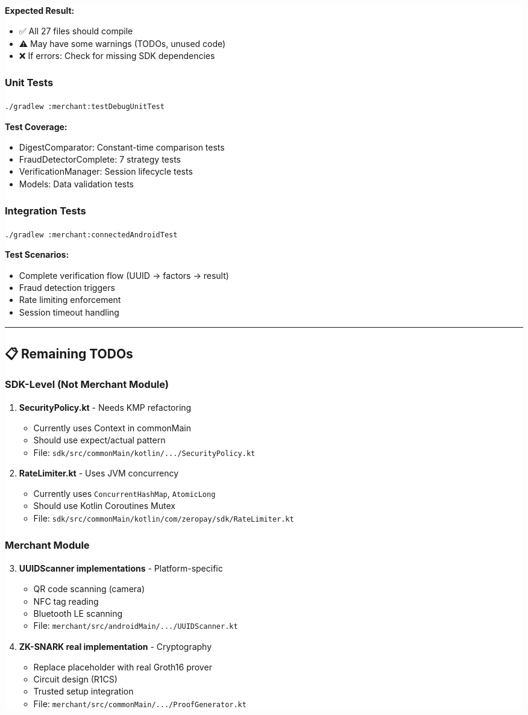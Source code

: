 **Expected Result:**
- ✅ All 27 files should compile
- ⚠️ May have some warnings (TODOs, unused code)
- ❌ If errors: Check for missing SDK dependencies

### Unit Tests
```bash
./gradlew :merchant:testDebugUnitTest
```

**Test Coverage:**
- DigestComparator: Constant-time comparison tests
- FraudDetectorComplete: 7 strategy tests
- VerificationManager: Session lifecycle tests
- Models: Data validation tests

### Integration Tests
```bash
./gradlew :merchant:connectedAndroidTest
```

**Test Scenarios:**
- Complete verification flow (UUID → factors → result)
- Fraud detection triggers
- Rate limiting enforcement
- Session timeout handling

---

## 📋 Remaining TODOs

### SDK-Level (Not Merchant Module)
1. **SecurityPolicy.kt** - Needs KMP refactoring
   - Currently uses Context in commonMain
   - Should use expect/actual pattern
   - File: `sdk/src/commonMain/kotlin/.../SecurityPolicy.kt`

2. **RateLimiter.kt** - Uses JVM concurrency
   - Currently uses `ConcurrentHashMap`, `AtomicLong`
   - Should use Kotlin Coroutines Mutex
   - File: `sdk/src/commonMain/kotlin/com/zeropay/sdk/RateLimiter.kt`

### Merchant Module
3. **UUIDScanner implementations** - Platform-specific
   - QR code scanning (camera)
   - NFC tag reading
   - Bluetooth LE scanning
   - File: `merchant/src/androidMain/.../UUIDScanner.kt`

4. **ZK-SNARK real implementation** - Cryptography
   - Replace placeholder with real Groth16 prover
   - Circuit design (R1CS)
   - Trusted setup integration
   - File: `merchant/src/commonMain/.../ProofGenerator.kt`
